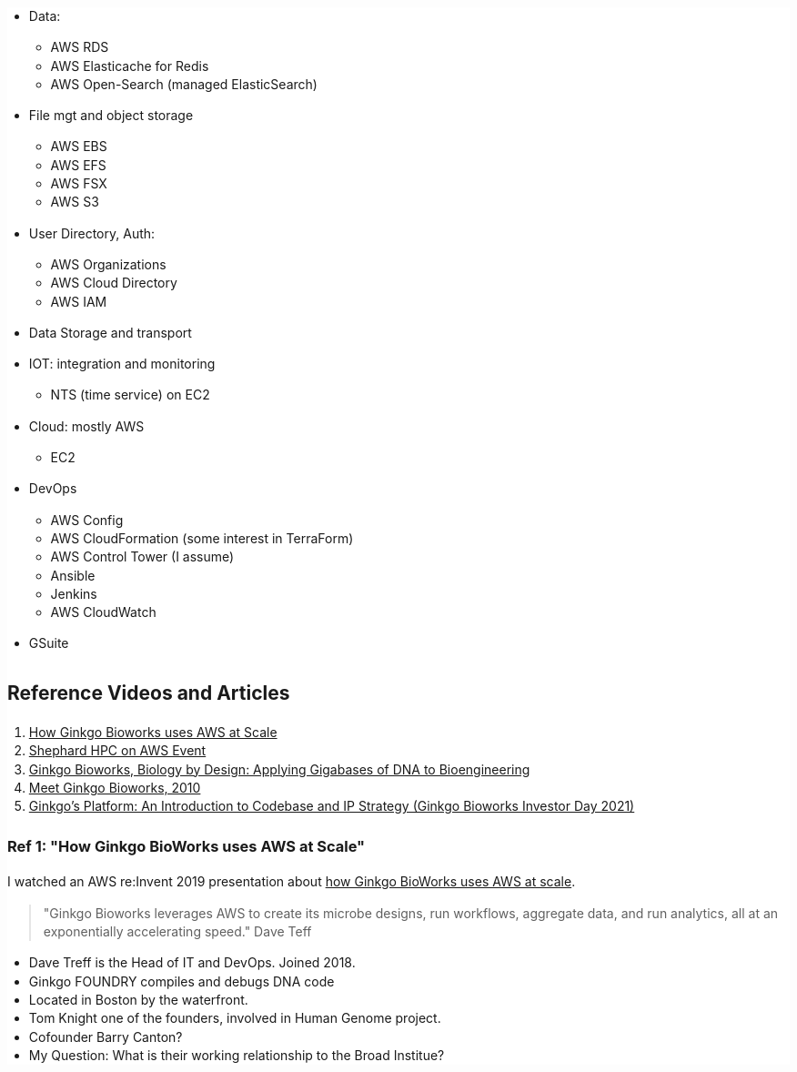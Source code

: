 - Data:
  - AWS RDS
  - AWS Elasticache for Redis
  - AWS Open-Search (managed ElasticSearch)
- File mgt and object storage

  - AWS EBS
  - AWS EFS
  - AWS FSX
  - AWS S3

- User Directory, Auth:
  - AWS Organizations
  - AWS Cloud Directory
  - AWS IAM
- Data Storage and transport
- IOT: integration and monitoring
  - NTS (time service) on EC2
- Cloud: mostly AWS
  - EC2
- DevOps
  - AWS Config
  - AWS CloudFormation (some interest in TerraForm)
  - AWS Control Tower (I assume)
  - Ansible
  - Jenkins
  - AWS CloudWatch
- GSuite

## Reference Videos and Articles <a name="refs"><a>

1. [How Ginkgo Bioworks uses AWS at Scale](#ref1)
2. [Shephard HPC on AWS Event](#ref2)
3. [Ginkgo Bioworks, Biology by Design: Applying Gigabases of DNA to Bioengineering](#ref3)
4. [Meet Ginkgo Bioworks, 2010](#ref4)
5. [Ginkgo’s Platform: An Introduction to Codebase and IP Strategy (Ginkgo Bioworks Investor Day 2021)](#ref5)

### Ref 1: "How Ginkgo BioWorks uses AWS at Scale" <a name="ref1"></a>

I watched an AWS re:Invent 2019 presentation about [how Ginkgo BioWorks uses AWS at scale]("https://www.youtube.com/watch?v=arDI64ja6KA").

> "Ginkgo Bioworks leverages AWS to create its microbe designs, run workflows, aggregate data, and run analytics, all at an exponentially accelerating speed." Dave Teff

- Dave Treff is the Head of IT and DevOps. Joined 2018.
- Ginkgo FOUNDRY compiles and debugs DNA code
- Located in Boston by the waterfront.
- Tom Knight one of the founders, involved in Human Genome project.
- Cofounder Barry Canton?
- My Question: What is their working relationship to the Broad Institue?
